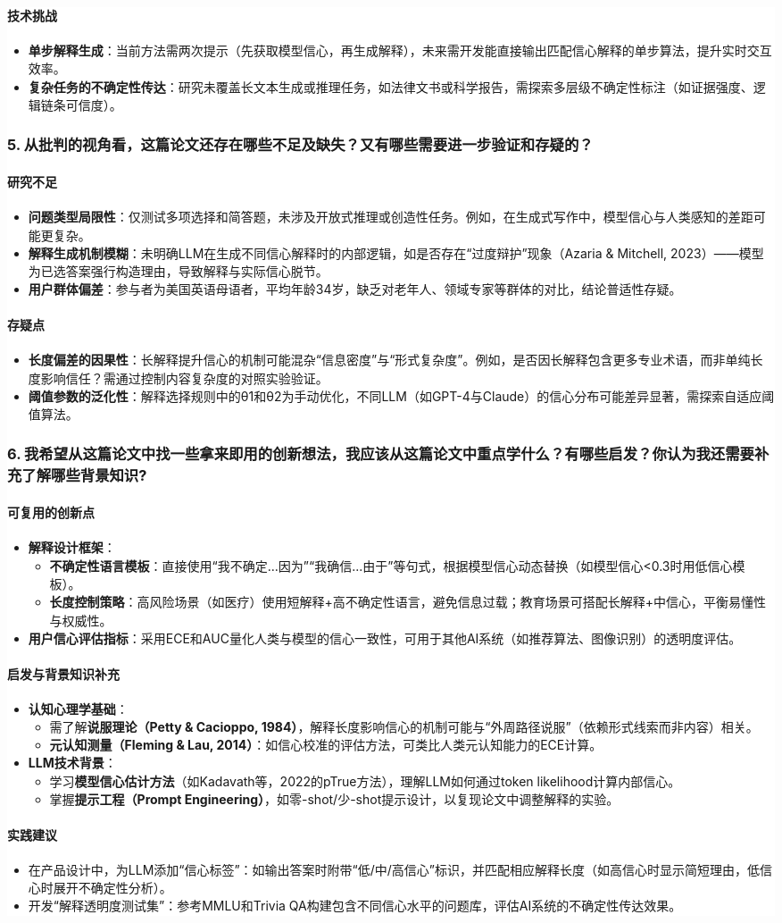 #### 技术挑战
- **单步解释生成**：当前方法需两次提示（先获取模型信心，再生成解释），未来需开发能直接输出匹配信心解释的单步算法，提升实时交互效率。
- **复杂任务的不确定性传达**：研究未覆盖长文本生成或推理任务，如法律文书或科学报告，需探索多层级不确定性标注（如证据强度、逻辑链条可信度）。

### 5. 从批判的视角看，这篇论文还存在哪些不足及缺失？又有哪些需要进一步验证和存疑的？
#### 研究不足
- **问题类型局限性**：仅测试多项选择和简答题，未涉及开放式推理或创造性任务。例如，在生成式写作中，模型信心与人类感知的差距可能更复杂。
- **解释生成机制模糊**：未明确LLM在生成不同信心解释时的内部逻辑，如是否存在“过度辩护”现象（Azaria & Mitchell, 2023）——模型为已选答案强行构造理由，导致解释与实际信心脱节。
- **用户群体偏差**：参与者为美国英语母语者，平均年龄34岁，缺乏对老年人、领域专家等群体的对比，结论普适性存疑。

#### 存疑点
- **长度偏差的因果性**：长解释提升信心的机制可能混杂“信息密度”与“形式复杂度”。例如，是否因长解释包含更多专业术语，而非单纯长度影响信任？需通过控制内容复杂度的对照实验验证。
- **阈值参数的泛化性**：解释选择规则中的θ1和θ2为手动优化，不同LLM（如GPT-4与Claude）的信心分布可能差异显著，需探索自适应阈值算法。

### 6. 我希望从这篇论文中找一些拿来即用的创新想法，我应该从这篇论文中重点学什么？有哪些启发？你认为我还需要补充了解哪些背景知识?
#### 可复用的创新点
- **解释设计框架**：
  - **不确定性语言模板**：直接使用“我不确定...因为”“我确信...由于”等句式，根据模型信心动态替换（如模型信心<0.3时用低信心模板）。
  - **长度控制策略**：高风险场景（如医疗）使用短解释+高不确定性语言，避免信息过载；教育场景可搭配长解释+中信心，平衡易懂性与权威性。
- **用户信心评估指标**：采用ECE和AUC量化人类与模型的信心一致性，可用于其他AI系统（如推荐算法、图像识别）的透明度评估。

#### 启发与背景知识补充
- **认知心理学基础**：
  - 需了解**说服理论（Petty & Cacioppo, 1984）**，解释长度影响信心的机制可能与“外周路径说服”（依赖形式线索而非内容）相关。
  - **元认知测量（Fleming & Lau, 2014）**：如信心校准的评估方法，可类比人类元认知能力的ECE计算。
- **LLM技术背景**：
  - 学习**模型信心估计方法**（如Kadavath等，2022的pTrue方法），理解LLM如何通过token likelihood计算内部信心。
  - 掌握**提示工程（Prompt Engineering）**，如零-shot/少-shot提示设计，以复现论文中调整解释的实验。

#### 实践建议
- 在产品设计中，为LLM添加“信心标签”：如输出答案时附带“低/中/高信心”标识，并匹配相应解释长度（如高信心时显示简短理由，低信心时展开不确定性分析）。
- 开发“解释透明度测试集”：参考MMLU和Trivia QA构建包含不同信心水平的问题库，评估AI系统的不确定性传达效果。